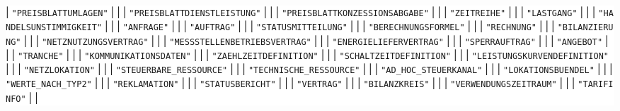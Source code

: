 | `"PREISBLATTUMLAGEN"`           |             |
| `"PREISBLATTDIENSTLEISTUNG"`    |             |
| `"PREISBLATTKONZESSIONSABGABE"` |             |
| `"ZEITREIHE"`                   |             |
| `"LASTGANG"`                    |             |
| `"HANDELSUNSTIMMIGKEIT"`        |             |
| `"ANFRAGE"`                     |             |
| `"AUFTRAG"`                     |             |
| `"STATUSMITTEILUNG"`            |             |
| `"BERECHNUNGSFORMEL"`           |             |
| `"RECHNUNG"`                    |             |
| `"BILANZIERUNG"`                |             |
| `"NETZNUTZUNGSVERTRAG"`         |             |
| `"MESSSTELLENBETRIEBSVERTRAG"`  |             |
| `"ENERGIELIEFERVERTRAG"`        |             |
| `"SPERRAUFTRAG"`                |             |
| `"ANGEBOT"`                     |             |
| `"TRANCHE"`                     |             |
| `"KOMMUNIKATIONSDATEN"`         |             |
| `"ZAEHLZEITDEFINITION"`         |             |
| `"SCHALTZEITDEFINITION"`        |             |
| `"LEISTUNGSKURVENDEFINITION"`   |             |
| `"NETZLOKATION"`                |             |
| `"STEUERBARE_RESSOURCE"`        |             |
| `"TECHNISCHE_RESSOURCE"`        |             |
| `"AD_HOC_STEUERKANAL"`          |             |
| `"LOKATIONSBUENDEL"`            |             |
| `"WERTE_NACH_TYP2"`             |             |
| `"REKLAMATION"`                 |             |
| `"STATUSBERICHT"`               |             |
| `"VERTRAG"`                     |             |
| `"BILANZKREIS"`                 |             |
| `"VERWENDUNGSZEITRAUM"`         |             |
| `"TARIFINFO"`                   |             |
